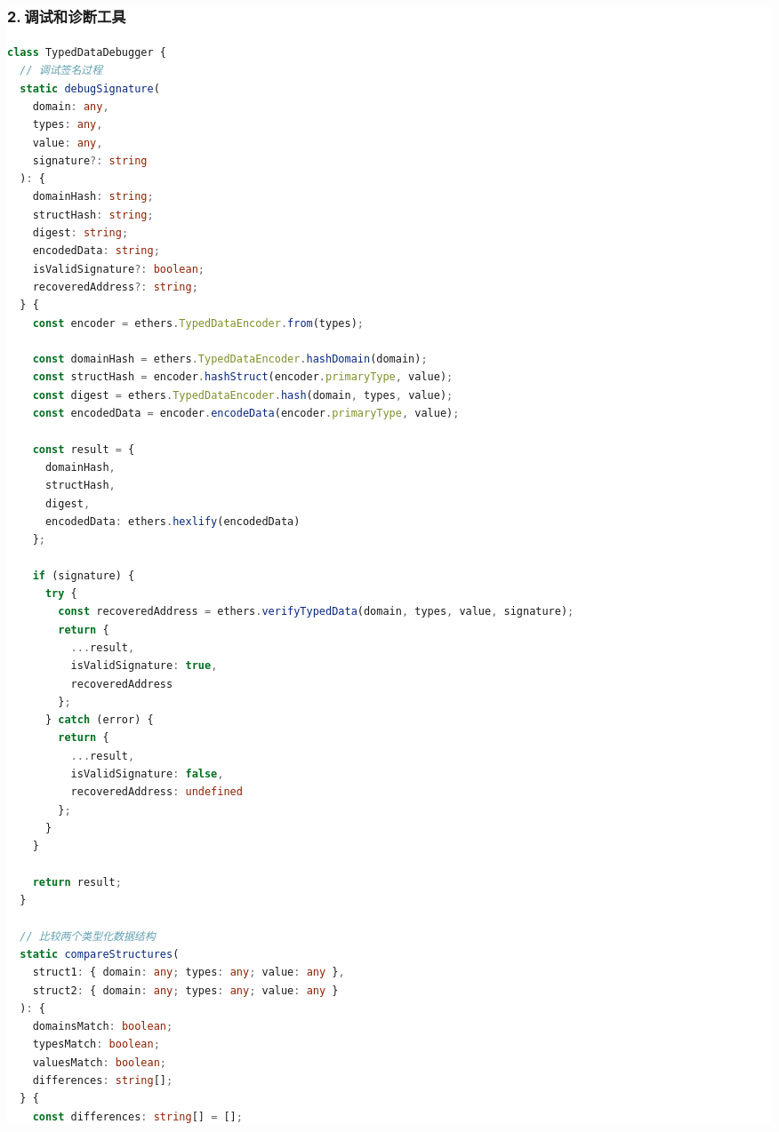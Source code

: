 ### 2. 调试和诊断工具

```typescript
class TypedDataDebugger {
  // 调试签名过程
  static debugSignature(
    domain: any,
    types: any,
    value: any,
    signature?: string
  ): {
    domainHash: string;
    structHash: string;
    digest: string;
    encodedData: string;
    isValidSignature?: boolean;
    recoveredAddress?: string;
  } {
    const encoder = ethers.TypedDataEncoder.from(types);
    
    const domainHash = ethers.TypedDataEncoder.hashDomain(domain);
    const structHash = encoder.hashStruct(encoder.primaryType, value);
    const digest = ethers.TypedDataEncoder.hash(domain, types, value);
    const encodedData = encoder.encodeData(encoder.primaryType, value);

    const result = {
      domainHash,
      structHash,
      digest,
      encodedData: ethers.hexlify(encodedData)
    };

    if (signature) {
      try {
        const recoveredAddress = ethers.verifyTypedData(domain, types, value, signature);
        return {
          ...result,
          isValidSignature: true,
          recoveredAddress
        };
      } catch (error) {
        return {
          ...result,
          isValidSignature: false,
          recoveredAddress: undefined
        };
      }
    }

    return result;
  }

  // 比较两个类型化数据结构
  static compareStructures(
    struct1: { domain: any; types: any; value: any },
    struct2: { domain: any; types: any; value: any }
  ): {
    domainsMatch: boolean;
    typesMatch: boolean;
    valuesMatch: boolean;
    differences: string[];
  } {
    const differences: string[] = [];
```